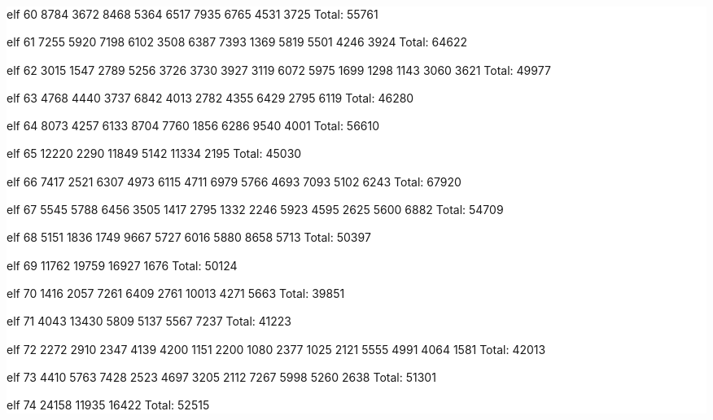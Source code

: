 elf 60
        8784 3672 8468 5364 6517 7935 6765 4531 3725
        Total: 55761

elf 61
        7255 5920 7198 6102 3508 6387 7393 1369 5819 5501 4246 3924
        Total: 64622

elf 62
        3015 1547 2789 5256 3726 3730 3927 3119 6072 5975 1699 1298 1143 3060 3621
        Total: 49977

elf 63
        4768 4440 3737 6842 4013 2782 4355 6429 2795 6119
        Total: 46280

elf 64
        8073 4257 6133 8704 7760 1856 6286 9540 4001
        Total: 56610

elf 65
        12220 2290 11849 5142 11334 2195
        Total: 45030

elf 66
        7417 2521 6307 4973 6115 4711 6979 5766 4693 7093 5102 6243
        Total: 67920

elf 67
        5545 5788 6456 3505 1417 2795 1332 2246 5923 4595 2625 5600 6882
        Total: 54709

elf 68
        5151 1836 1749 9667 5727 6016 5880 8658 5713
        Total: 50397

elf 69
        11762 19759 16927 1676
        Total: 50124

elf 70
        1416 2057 7261 6409 2761 10013 4271 5663
        Total: 39851

elf 71
        4043 13430 5809 5137 5567 7237
        Total: 41223

elf 72
        2272 2910 2347 4139 4200 1151 2200 1080 2377 1025 2121 5555 4991 4064 1581
        Total: 42013

elf 73
        4410 5763 7428 2523 4697 3205 2112 7267 5998 5260 2638
        Total: 51301

elf 74
        24158 11935 16422
        Total: 52515
